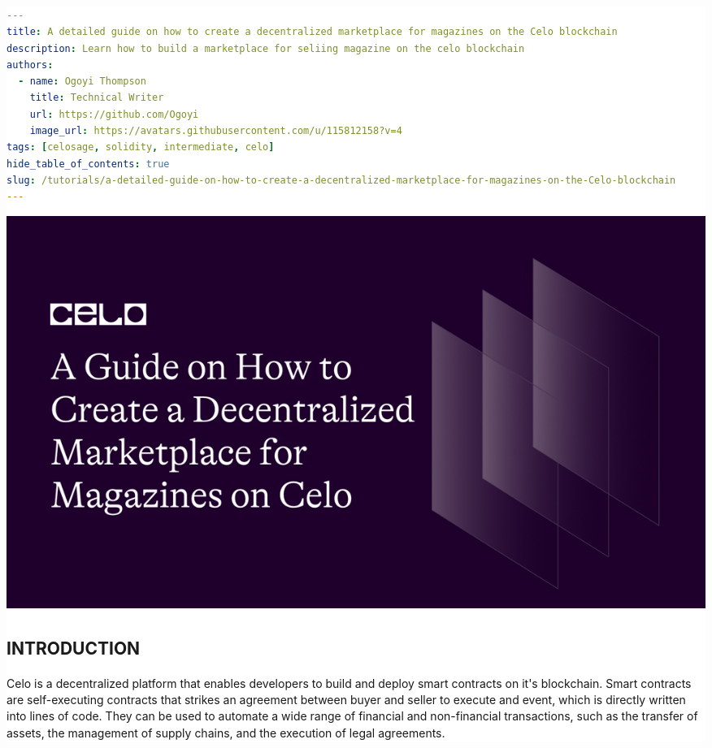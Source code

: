 ```yaml
---
title: A detailed guide on how to create a decentralized marketplace for magazines on the Celo blockchain
description: Learn how to build a marketplace for seliing magazine on the celo blockchain
authors:
  - name: Ogoyi Thompson
    title: Technical Writer
    url: https://github.com/Ogoyi
    image_url: https://avatars.githubusercontent.com/u/115812158?v=4
tags: [celosage, solidity, intermediate, celo]
hide_table_of_contents: true
slug: /tutorials/a-detailed-guide-on-how-to-create-a-decentralized-marketplace-for-magazines-on-the-Celo-blockchain
---
```


![header](../../src/data-tutorials/showcase/intermediate/A-detailed-guide-on-how-to-create-a-decentralized-marketplace-for-magazines-on-the-celo-blockchain.png)

## INTRODUCTION

Celo is a decentralized platform that enables developers to build and deploy smart contracts on it's blockchain. Smart contracts are self-executing contracts that strikes an agreement between buyer and seller to execute and event, which is directly written into lines of code. They can be used to automate a wide range of financial and non-financial transactions, such as the transfer of assets, the management of supply chains, and the execution of legal agreements.
